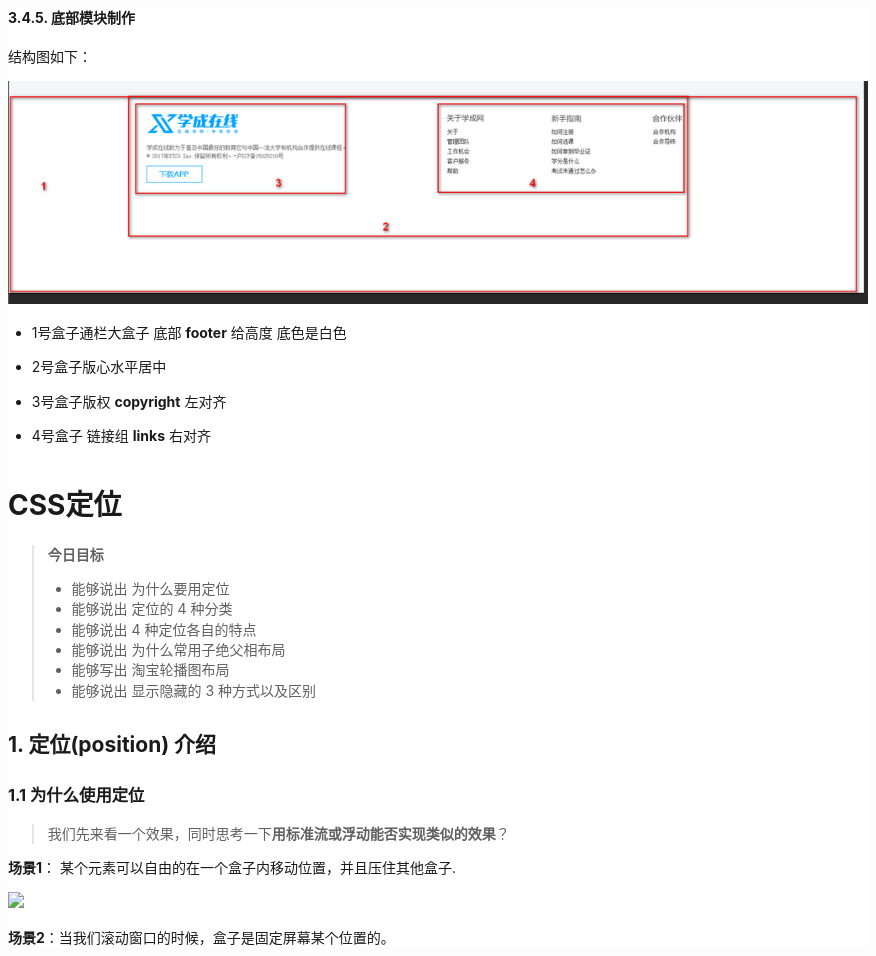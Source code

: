 #### 3.4.5.  底部模块制作

结构图如下：

<img src="images/5.png" >

- 1号盒子通栏大盒子 底部 **footer**  给高度  底色是白色

- 2号盒子版心水平居中

- 3号盒子版权 **copyright**  左对齐 

- 4号盒子 链接组 **links**  右对齐

  

# CSS定位

> **今日目标**
>
> - 能够说出 为什么要用定位
> - 能够说出 定位的 4 种分类
> - 能够说出 4 种定位各自的特点
> - 能够说出 为什么常用子绝父相布局
> - 能够写出 淘宝轮播图布局
> - 能够说出 显示隐藏的 3 种方式以及区别

## 1. 定位(position) 介绍

### 1.1 为什么使用定位

> 我们先来看一个效果，同时思考一下**用标准流或浮动能否实现类似的效果**？

**场景1**： 某个元素可以自由的在一个盒子内移动位置，并且压住其他盒子.

<img src="images/01_定位示例1.gif" />

**场景2**：当我们滚动窗口的时候，盒子是固定屏幕某个位置的。
